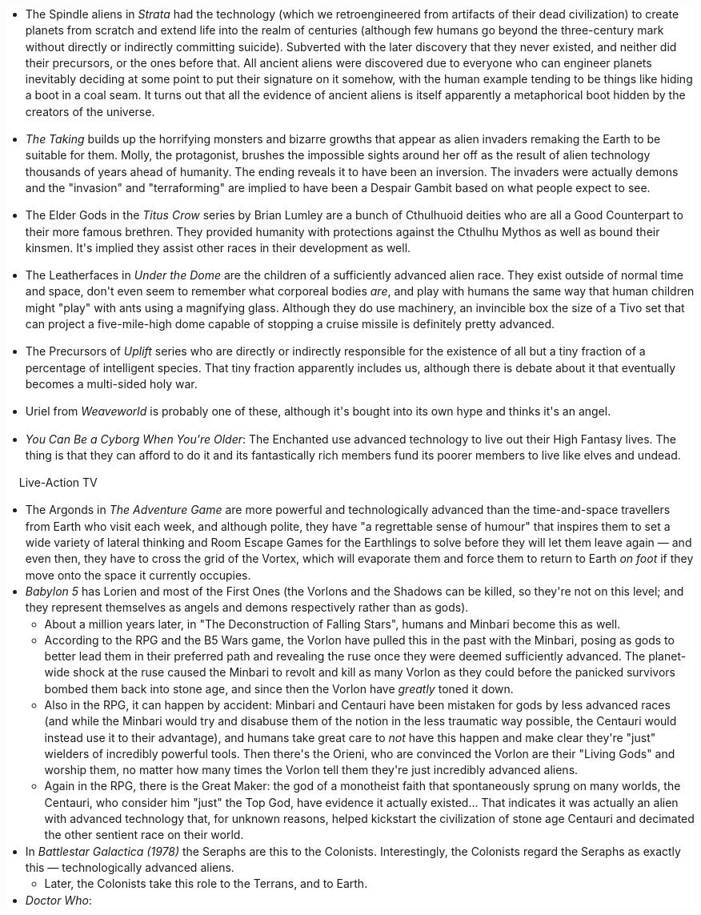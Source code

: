 -   The Spindle aliens in _Strata_ had the technology (which we retroengineered from artifacts of their dead civilization) to create planets from scratch and extend life into the realm of centuries (although few humans go beyond the three-century mark without directly or indirectly committing suicide). Subverted with the later discovery that they never existed, and neither did their precursors, or the ones before that. All ancient aliens were discovered due to everyone who can engineer planets inevitably deciding at some point to put their signature on it somehow, with the human example tending to be things like hiding a boot in a coal seam. It turns out that all the evidence of ancient aliens is itself apparently a metaphorical boot hidden by the creators of the universe.
-   _The Taking_ builds up the horrifying monsters and bizarre growths that appear as alien invaders remaking the Earth to be suitable for them. Molly, the protagonist, brushes the impossible sights around her off as the result of alien technology thousands of years ahead of humanity. The ending reveals it to have been an inversion. The invaders were actually demons and the "invasion" and "terraforming" are implied to have been a Despair Gambit based on what people expect to see.

-   The Elder Gods in the _Titus Crow_ series by Brian Lumley are a bunch of Cthulhuoid deities who are all a Good Counterpart to their more famous brethren. They provided humanity with protections against the Cthulhu Mythos as well as bound their kinsmen. It's implied they assist other races in their development as well.
-   The Leatherfaces in _Under the Dome_ are the children of a sufficiently advanced alien race. They exist outside of normal time and space, don't even seem to remember what corporeal bodies _are_, and play with humans the same way that human children might "play" with ants using a magnifying glass. Although they do use machinery, an invincible box the size of a Tivo set that can project a five-mile-high dome capable of stopping a cruise missile is definitely pretty advanced.
-   The Precursors of _Uplift_ series who are directly or indirectly responsible for the existence of all but a tiny fraction of a percentage of intelligent species. That tiny fraction apparently includes us, although there is debate about it that eventually becomes a multi-sided holy war.
-   Uriel from _Weaveworld_ is probably one of these, although it's bought into its own hype and thinks it's an angel.
-   _You Can Be a Cyborg When You're Older_: The Enchanted use advanced technology to live out their High Fantasy lives. The thing is that they can afford to do it and its fantastically rich members fund its poorer members to live like elves and undead.

    Live-Action TV 

-   The Argonds in _The Adventure Game_ are more powerful and technologically advanced than the time-and-space travellers from Earth who visit each week, and although polite, they have "a regrettable sense of humour" that inspires them to set a wide variety of lateral thinking and Room Escape Games for the Earthlings to solve before they will let them leave again — and even then, they have to cross the grid of the Vortex, which will evaporate them and force them to return to Earth _on foot_ if they move onto the space it currently occupies.
-   _Babylon 5_ has Lorien and most of the First Ones (the Vorlons and the Shadows can be killed, so they're not on this level; and they represent themselves as angels and demons respectively rather than as gods).
    -   About a million years later, in "The Deconstruction of Falling Stars", humans and Minbari become this as well.
    -   According to the RPG and the B5 Wars game, the Vorlon have pulled this in the past with the Minbari, posing as gods to better lead them in their preferred path and revealing the ruse once they were deemed sufficiently advanced. The planet-wide shock at the ruse caused the Minbari to revolt and kill as many Vorlon as they could before the panicked survivors bombed them back into stone age, and since then the Vorlon have _greatly_ toned it down.
    -   Also in the RPG, it can happen by accident: Minbari and Centauri have been mistaken for gods by less advanced races (and while the Minbari would try and disabuse them of the notion in the less traumatic way possible, the Centauri would instead use it to their advantage), and humans take great care to _not_ have this happen and make clear they're "just" wielders of incredibly powerful tools. Then there's the Orieni, who are convinced the Vorlon are their "Living Gods" and worship them, no matter how many times the Vorlon tell them they're just incredibly advanced aliens.
    -   Again in the RPG, there is the Great Maker: the god of a monotheist faith that spontaneously sprung on many worlds, the Centauri, who consider him "just" the Top God, have evidence it actually existed... That indicates it was actually an alien with advanced technology that, for unknown reasons, helped kickstart the civilization of stone age Centauri and decimated the other sentient race on their world.
-   In _Battlestar Galactica (1978)_ the Seraphs are this to the Colonists. Interestingly, the Colonists regard the Seraphs as exactly this — technologically advanced aliens.
    -   Later, the Colonists take this role to the Terrans, and to Earth.
-   _Doctor Who_: